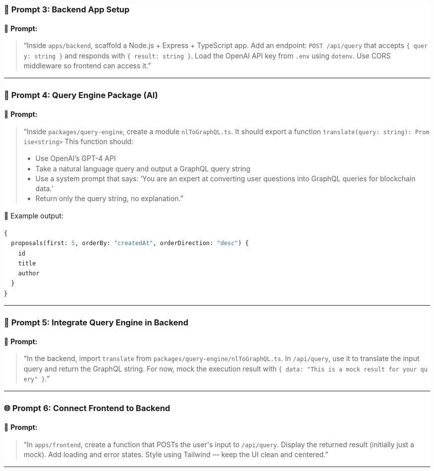 
### 🧠 **Prompt 3: Backend App Setup**

💬 **Prompt:**

> “Inside `apps/backend`, scaffold a Node.js + Express + TypeScript app.
> Add an endpoint: `POST /api/query` that accepts `{ query: string }` and responds with `{ result: string }`.
> Load the OpenAI API key from `.env` using `dotenv`.
> Use CORS middleware so frontend can access it.”

---

### 🧠 **Prompt 4: Query Engine Package (AI)**

💬 **Prompt:**

> “Inside `packages/query-engine`, create a module `nlToGraphQL.ts`.
> It should export a function `translate(query: string): Promise<string>`
> This function should:
>
> * Use OpenAI’s GPT-4 API
> * Take a natural language query and output a GraphQL query string
> * Use a system prompt that says: ‘You are an expert at converting user questions into GraphQL queries for blockchain data.’
> * Return only the query string, no explanation.”

📌 Example output:

```graphql
{
  proposals(first: 5, orderBy: "createdAt", orderDirection: "desc") {
    id
    title
    author
  }
}
```

---

### 🧠 **Prompt 5: Integrate Query Engine in Backend**

💬 **Prompt:**

> “In the backend, import `translate` from `packages/query-engine/nlToGraphQL.ts`.
> In `/api/query`, use it to translate the input query and return the GraphQL string.
> For now, mock the execution result with `{ data: "This is a mock result for your query" }`.”

---

### 🌐 **Prompt 6: Connect Frontend to Backend**

💬 **Prompt:**

> “In `apps/frontend`, create a function that POSTs the user's input to `/api/query`.
> Display the returned result (initially just a mock).
> Add loading and error states.
> Style using Tailwind — keep the UI clean and centered.”

---